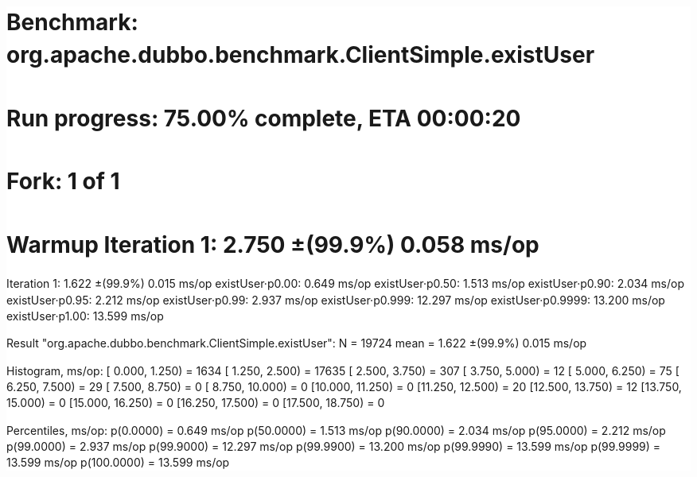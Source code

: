 # Benchmark: org.apache.dubbo.benchmark.ClientSimple.existUser

# Run progress: 75.00% complete, ETA 00:00:20
# Fork: 1 of 1
# Warmup Iteration   1: 2.750 ±(99.9%) 0.058 ms/op
Iteration   1: 1.622 ±(99.9%) 0.015 ms/op
                 existUser·p0.00:   0.649 ms/op
                 existUser·p0.50:   1.513 ms/op
                 existUser·p0.90:   2.034 ms/op
                 existUser·p0.95:   2.212 ms/op
                 existUser·p0.99:   2.937 ms/op
                 existUser·p0.999:  12.297 ms/op
                 existUser·p0.9999: 13.200 ms/op
                 existUser·p1.00:   13.599 ms/op



Result "org.apache.dubbo.benchmark.ClientSimple.existUser":
  N = 19724
  mean =      1.622 ±(99.9%) 0.015 ms/op

  Histogram, ms/op:
    [ 0.000,  1.250) = 1634 
    [ 1.250,  2.500) = 17635 
    [ 2.500,  3.750) = 307 
    [ 3.750,  5.000) = 12 
    [ 5.000,  6.250) = 75 
    [ 6.250,  7.500) = 29 
    [ 7.500,  8.750) = 0 
    [ 8.750, 10.000) = 0 
    [10.000, 11.250) = 0 
    [11.250, 12.500) = 20 
    [12.500, 13.750) = 12 
    [13.750, 15.000) = 0 
    [15.000, 16.250) = 0 
    [16.250, 17.500) = 0 
    [17.500, 18.750) = 0 

  Percentiles, ms/op:
      p(0.0000) =      0.649 ms/op
     p(50.0000) =      1.513 ms/op
     p(90.0000) =      2.034 ms/op
     p(95.0000) =      2.212 ms/op
     p(99.0000) =      2.937 ms/op
     p(99.9000) =     12.297 ms/op
     p(99.9900) =     13.200 ms/op
     p(99.9990) =     13.599 ms/op
     p(99.9999) =     13.599 ms/op
    p(100.0000) =     13.599 ms/op

